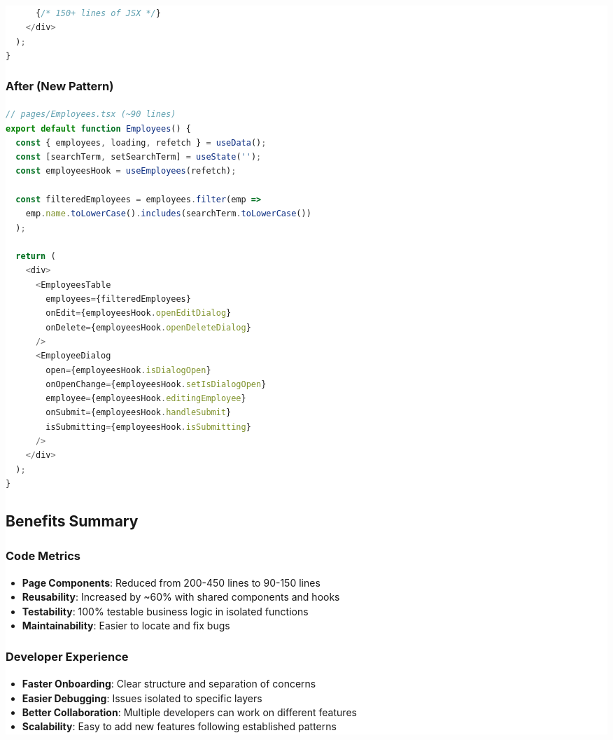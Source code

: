 ```typescript
      {/* 150+ lines of JSX */}
    </div>
  );
}
```

### After (New Pattern)
```typescript
// pages/Employees.tsx (~90 lines)
export default function Employees() {
  const { employees, loading, refetch } = useData();
  const [searchTerm, setSearchTerm] = useState('');
  const employeesHook = useEmployees(refetch);

  const filteredEmployees = employees.filter(emp =>
    emp.name.toLowerCase().includes(searchTerm.toLowerCase())
  );

  return (
    <div>
      <EmployeesTable
        employees={filteredEmployees}
        onEdit={employeesHook.openEditDialog}
        onDelete={employeesHook.openDeleteDialog}
      />
      <EmployeeDialog
        open={employeesHook.isDialogOpen}
        onOpenChange={employeesHook.setIsDialogOpen}
        employee={employeesHook.editingEmployee}
        onSubmit={employeesHook.handleSubmit}
        isSubmitting={employeesHook.isSubmitting}
      />
    </div>
  );
}
```

## Benefits Summary

### Code Metrics
- **Page Components**: Reduced from 200-450 lines to 90-150 lines
- **Reusability**: Increased by ~60% with shared components and hooks
- **Testability**: 100% testable business logic in isolated functions
- **Maintainability**: Easier to locate and fix bugs

### Developer Experience
- **Faster Onboarding**: Clear structure and separation of concerns
- **Easier Debugging**: Issues isolated to specific layers
- **Better Collaboration**: Multiple developers can work on different features
- **Scalability**: Easy to add new features following established patterns
